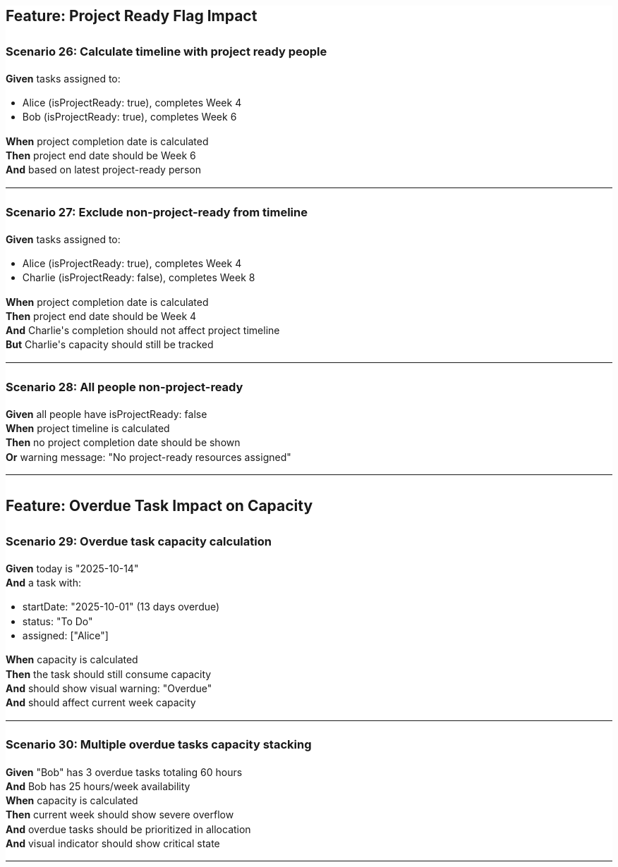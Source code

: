 
## Feature: Project Ready Flag Impact

### Scenario 26: Calculate timeline with project ready people
**Given** tasks assigned to:
- Alice (isProjectReady: true), completes Week 4
- Bob (isProjectReady: true), completes Week 6

**When** project completion date is calculated  
**Then** project end date should be Week 6  
**And** based on latest project-ready person

---

### Scenario 27: Exclude non-project-ready from timeline
**Given** tasks assigned to:
- Alice (isProjectReady: true), completes Week 4
- Charlie (isProjectReady: false), completes Week 8

**When** project completion date is calculated  
**Then** project end date should be Week 4  
**And** Charlie's completion should not affect project timeline  
**But** Charlie's capacity should still be tracked

---

### Scenario 28: All people non-project-ready
**Given** all people have isProjectReady: false  
**When** project timeline is calculated  
**Then** no project completion date should be shown  
**Or** warning message: "No project-ready resources assigned"

---

## Feature: Overdue Task Impact on Capacity

### Scenario 29: Overdue task capacity calculation
**Given** today is "2025-10-14"  
**And** a task with:
- startDate: "2025-10-01" (13 days overdue)
- status: "To Do"
- assigned: ["Alice"]

**When** capacity is calculated  
**Then** the task should still consume capacity  
**And** should show visual warning: "Overdue"  
**And** should affect current week capacity

---

### Scenario 30: Multiple overdue tasks capacity stacking
**Given** "Bob" has 3 overdue tasks totaling 60 hours  
**And** Bob has 25 hours/week availability  
**When** capacity is calculated  
**Then** current week should show severe overflow  
**And** overdue tasks should be prioritized in allocation  
**And** visual indicator should show critical state

---